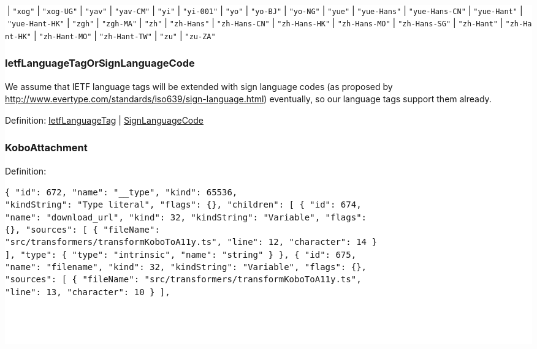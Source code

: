 </code>&nbsp;|&nbsp;<code>"xog"</code>&nbsp;|&nbsp;<code>"xog-UG"</code>&nbsp;|&nbsp;<code>"yav"</code>&nbsp;|&nbsp;<code>"yav-CM"</code>&nbsp;|&nbsp;<code>"yi"</code>&nbsp;|&nbsp;<code>"yi-001"</code>&nbsp;|&nbsp;<code>"yo"</code>&nbsp;|&nbsp;<code>"yo-BJ"</code>&nbsp;|&nbsp;<code>"yo-NG"</code>&nbsp;|&nbsp;<code>"yue"</code>&nbsp;|&nbsp;<code>"yue-Hans"</code>&nbsp;|&nbsp;<code>"yue-Hans-CN"</code>&nbsp;|&nbsp;<code>"yue-Hant"</code>&nbsp;|&nbsp;<code>"yue-Hant-HK"</code>&nbsp;|&nbsp;<code>"zgh"</code>&nbsp;|&nbsp;<code>"zgh-MA"</code>&nbsp;|&nbsp;<code>"zh"</code>&nbsp;|&nbsp;<code>"zh-Hans"</code>&nbsp;|&nbsp;<code>"zh-Hans-CN"</code>&nbsp;|&nbsp;<code>"zh-Hans-HK"</code>&nbsp;|&nbsp;<code>"zh-Hans-MO"</code>&nbsp;|&nbsp;<code>"zh-Hans-SG"</code>&nbsp;|&nbsp;<code>"zh-Hant"</code>&nbsp;|&nbsp;<code>"zh-Hant-HK"</code>&nbsp;|&nbsp;<code>"zh-Hant-MO"</code>&nbsp;|&nbsp;<code>"zh-Hant-TW"</code>&nbsp;|&nbsp;<code>"zu"</code>&nbsp;|&nbsp;<code>"zu-ZA"</code>



### <a id="IetfLanguageTagOrSignLanguageCode">IetfLanguageTagOrSignLanguageCode</a>

We assume that IETF language tags will be extended with sign language codes (as proposed by
http://www.evertype.com/standards/iso639/sign-language.html) eventually, so our language tags
support them already.

Definition: <a href="#IetfLanguageTag">IetfLanguageTag</a>&nbsp;|&nbsp;<a href="#SignLanguageCode">SignLanguageCode</a>



### <a id="KoboAttachment">KoboAttachment</a>



Definition: <pre>{
  "id": 672,
  "name": "__type",
  "kind": 65536,
  "kindString": "Type literal",
  "flags": {},
  "children": [
    {
      "id": 674,
      "name": "download_url",
      "kind": 32,
      "kindString": "Variable",
      "flags": {},
      "sources": [
        {
          "fileName": "src/transformers/transformKoboToA11y.ts",
          "line": 12,
          "character": 14
        }
      ],
      "type": {
        "type": "intrinsic",
        "name": "string"
      }
    },
    {
      "id": 675,
      "name": "filename",
      "kind": 32,
      "kindString": "Variable",
      "flags": {},
      "sources": [
        {
          "fileName": "src/transformers/transformKoboToA11y.ts",
          "line": 13,
          "character": 10
        }
      ],